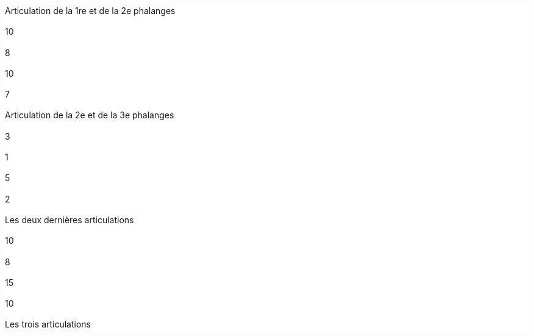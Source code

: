 Articulation de la 1re et de la 2e phalanges</td>
      <td align="left">

10</td>
      <td align="left">

8</td>
      <td align="left">
      </td><td align="left">

10</td>
      <td align="left">
      </td><td align="left">

7</td>
    </tr>
    <tr>
      <td align="left">

Articulation de la 2e et de la 3e phalanges</td>
      <td align="left">

3</td>
      <td align="left">

1</td>
      <td align="left">
      </td><td align="left">

5</td>
      <td align="left">
      </td><td align="left">

2</td>
    </tr>
    <tr>
      <td align="left">

Les deux dernières articulations</td>
      <td align="left">

10</td>
      <td align="left">

8</td>
      <td align="left">
      </td><td align="left">

15</td>
      <td align="left">
      </td><td align="left">

10</td>
    </tr>
    <tr>
      <td align="left">

Les trois articulations</td>
      <td align="left">
